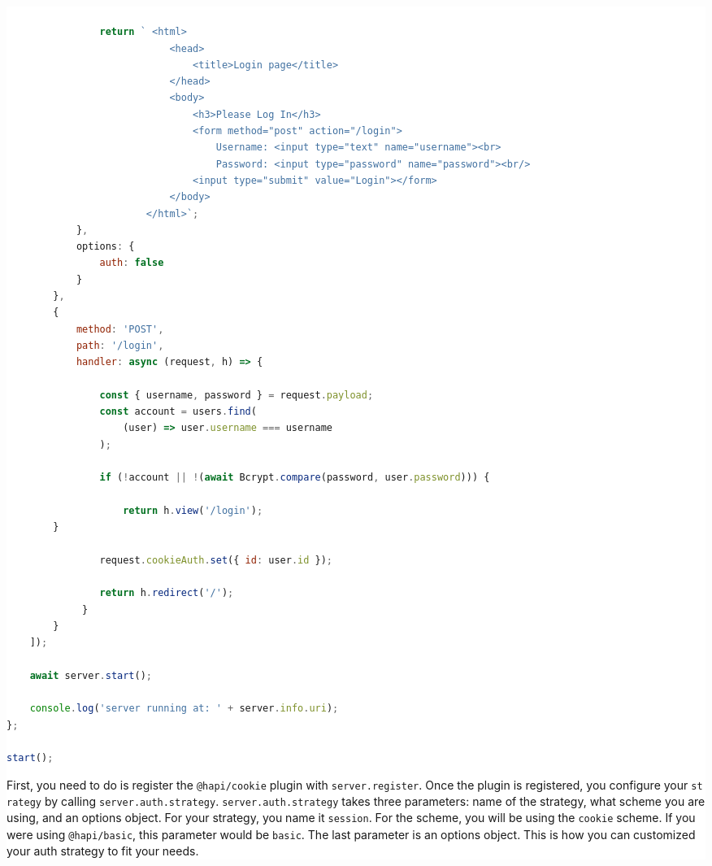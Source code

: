 ```js

                return ` <html>
                            <head>
                                <title>Login page</title>
                            </head>
                            <body>
                                <h3>Please Log In</h3>
                                <form method="post" action="/login">
                                    Username: <input type="text" name="username"><br>
                                    Password: <input type="password" name="password"><br/>
                                <input type="submit" value="Login"></form>
                            </body>
                        </html>`;
            },
            options: {
                auth: false
            }
        },
        {
            method: 'POST',
            path: '/login',
            handler: async (request, h) => {

                const { username, password } = request.payload;
                const account = users.find(
                    (user) => user.username === username
                );

                if (!account || !(await Bcrypt.compare(password, user.password))) {

                    return h.view('/login');
        }

                request.cookieAuth.set({ id: user.id });

                return h.redirect('/');
             }
        }
    ]);

    await server.start();

    console.log('server running at: ' + server.info.uri);
};

start();
```
First, you need to do is register the `@hapi/cookie` plugin with `server.register`. Once the plugin is registered, you configure your `strategy` by calling `server.auth.strategy`. `server.auth.strategy` takes three parameters: name of the strategy, what scheme you are using, and an options object. For your strategy, you name it `session`. For the scheme, you will be using the `cookie` scheme. If you were using `@hapi/basic`, this parameter would be `basic`. The last parameter is an options object. This is how you can customized your auth strategy to fit your needs.
